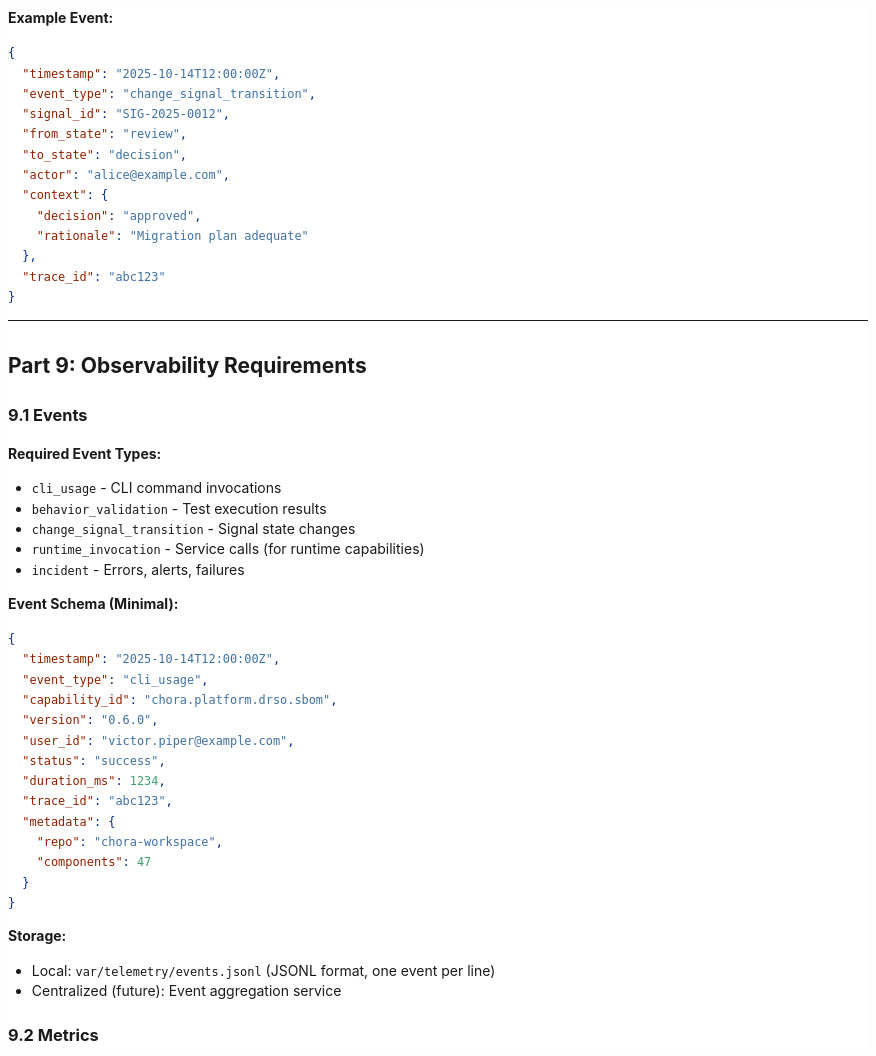 **Example Event:**
```json
{
  "timestamp": "2025-10-14T12:00:00Z",
  "event_type": "change_signal_transition",
  "signal_id": "SIG-2025-0012",
  "from_state": "review",
  "to_state": "decision",
  "actor": "alice@example.com",
  "context": {
    "decision": "approved",
    "rationale": "Migration plan adequate"
  },
  "trace_id": "abc123"
}
```

---

## Part 9: Observability Requirements

### 9.1 Events

**Required Event Types:**
- `cli_usage` - CLI command invocations
- `behavior_validation` - Test execution results
- `change_signal_transition` - Signal state changes
- `runtime_invocation` - Service calls (for runtime capabilities)
- `incident` - Errors, alerts, failures

**Event Schema (Minimal):**
```json
{
  "timestamp": "2025-10-14T12:00:00Z",
  "event_type": "cli_usage",
  "capability_id": "chora.platform.drso.sbom",
  "version": "0.6.0",
  "user_id": "victor.piper@example.com",
  "status": "success",
  "duration_ms": 1234,
  "trace_id": "abc123",
  "metadata": {
    "repo": "chora-workspace",
    "components": 47
  }
}
```

**Storage:**
- Local: `var/telemetry/events.jsonl` (JSONL format, one event per line)
- Centralized (future): Event aggregation service

### 9.2 Metrics

